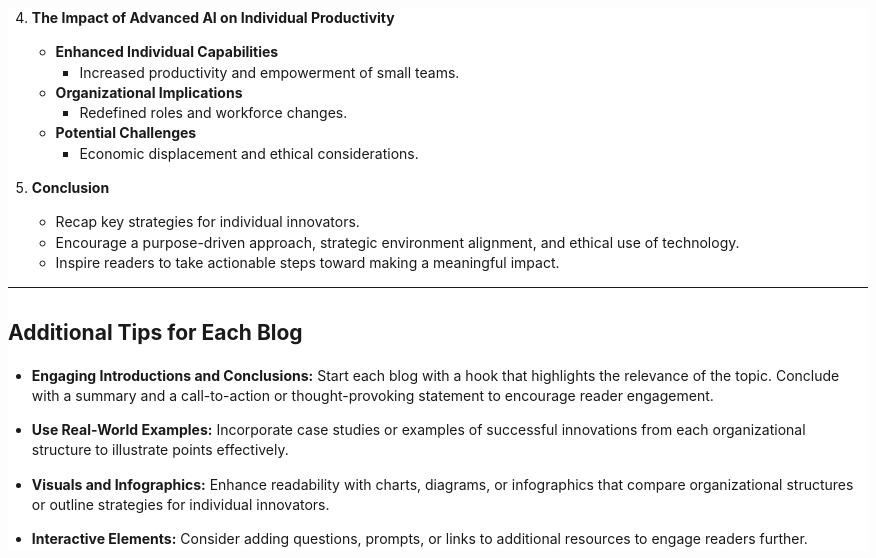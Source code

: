 4. **The Impact of Advanced AI on Individual Productivity**
   - **Enhanced Individual Capabilities**
     - Increased productivity and empowerment of small teams.
   - **Organizational Implications**
     - Redefined roles and workforce changes.
   - **Potential Challenges**
     - Economic displacement and ethical considerations.

5. **Conclusion**
   - Recap key strategies for individual innovators.
   - Encourage a purpose-driven approach, strategic environment alignment, and ethical use of technology.
   - Inspire readers to take actionable steps toward making a meaningful impact.

---

## **Additional Tips for Each Blog**

- **Engaging Introductions and Conclusions:** Start each blog with a hook that highlights the relevance of the topic. Conclude with a summary and a call-to-action or thought-provoking statement to encourage reader engagement.
  
- **Use Real-World Examples:** Incorporate case studies or examples of successful innovations from each organizational structure to illustrate points effectively.
  
- **Visuals and Infographics:** Enhance readability with charts, diagrams, or infographics that compare organizational structures or outline strategies for individual innovators.
  
- **Interactive Elements:** Consider adding questions, prompts, or links to additional resources to engage readers further.

